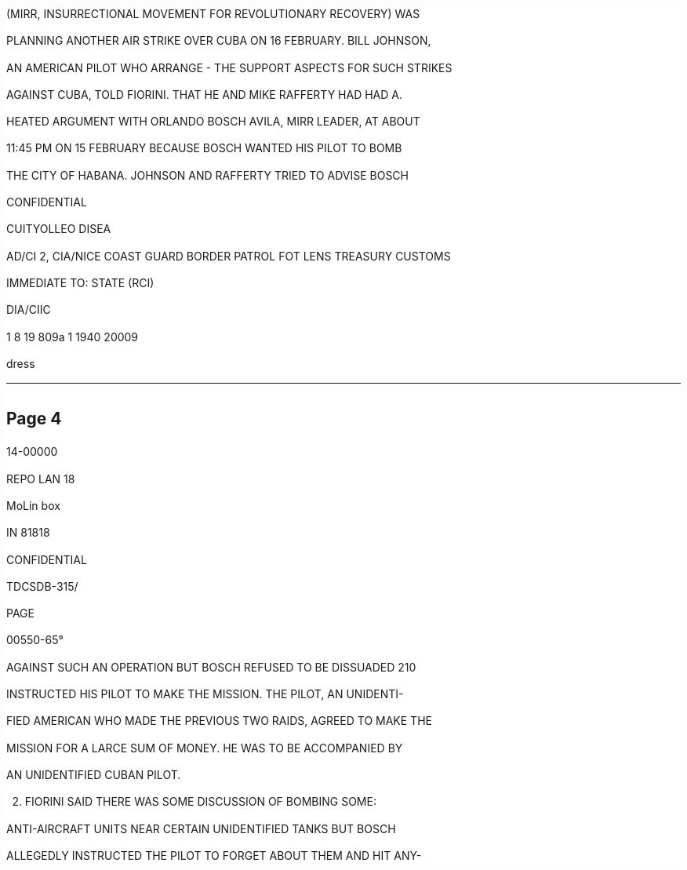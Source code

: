 (MIRR, INSURRECTIONAL MOVEMENT FOR REVOLUTIONARY RECOVERY) WAS

PLANNING ANOTHER AIR STRIKE OVER CUBA ON 16 FEBRUARY. BILL JOHNSON,

AN AMERICAN PILOT WHO ARRANGE - THE SUPPORT ASPECTS FOR SUCH STRIKES

AGAINST CUBA, TOLD FIORINI. THAT HE AND MIKE RAFFERTY HAD HAD A.

HEATED ARGUMENT WITH ORLANDO BOSCH AVILA, MIRR LEADER, AT ABOUT

11:45 PM ON 15 FEBRUARY BECAUSE BOSCH WANTED HIS PILOT TO BOMB

THE CITY OF HABANA. JOHNSON AND RAFFERTY TRIED TO ADVISE BOSCH

CONFIDENTIAL

CUITYOLLEO DISEA

AD/CI 2, CIA/NICE COAST GUARD BORDER PATROL FOT LENS TREASURY CUSTOMS

IMMEDIATE TO: STATE (RCI)

DIA/CIIC

1 8 19 809a 1 1940 20009

dress

---

## Page 4

14-00000

REPO LAN 18

MoLin box

IN 81818

CONFIDENTIAL

TDCSDB-315/

PAGE

00550-65°

AGAINST SUCH AN OPERATION BUT BOSCH REFUSED TO BE DISSUADED 210

INSTRUCTED HIS PILOT TO MAKE THE MISSION. THE PILOT, AN UNIDENTI-

FIED AMERICAN WHO MADE THE PREVIOUS TWO RAIDS, AGREED TO MAKE THE

MISSION FOR A LARCE SUM OF MONEY. HE WAS TO BE ACCOMPANIED BY

AN UNIDENTIFIED CUBAN PILOT.

2. FIORINI SAID THERE WAS SOME DISCUSSION OF BOMBING SOME:

ANTI-AIRCRAFT UNITS NEAR CERTAIN UNIDENTIFIED TANKS BUT BOSCH

ALLEGEDLY INSTRUCTED THE PILOT TO FORGET ABOUT THEM AND HIT ANY-
